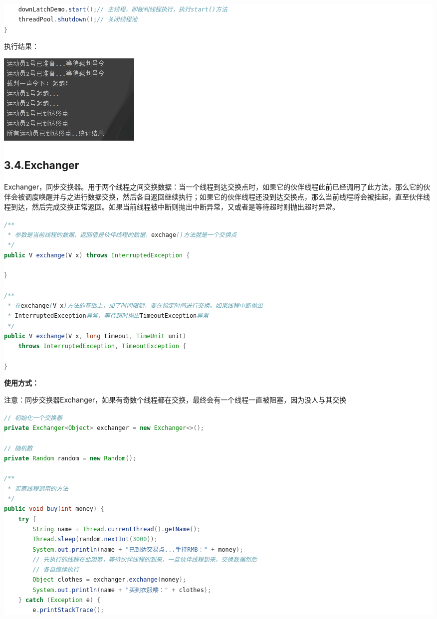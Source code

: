 ```java
    downLatchDemo.start();// 主线程，即裁判线程执行，执行start()方法
    threadPool.shutdown();// 关闭线程池
}
```

执行结果：

![](./images/CountDownLatch执行结果.png)

## 3.4.Exchanger

Exchanger，同步交换器。用于两个线程之间交换数据：当一个线程到达交换点时，如果它的伙伴线程此前已经调用了此方法，那么它的伙伴会被调度唤醒并与之进行数据交换，然后各自返回继续执行；如果它的伙伴线程还没到达交换点，那么当前线程将会被挂起，直至伙伴线程到达，然后完成交换正常返回。如果当前线程被中断则抛出中断异常，又或者是等待超时则抛出超时异常。

```java
/**
 * 参数是当前线程的数据，返回值是伙伴线程的数据，exchage()方法就是一个交换点
 */
public V exchange(V x) throws InterruptedException {
    
}

/**
 * 在exchange(V x)方法的基础上，加了时间限制，要在指定时间进行交换。如果线程中断抛出
 * InterruptedException异常，等待超时抛出TimeoutException异常
 */
public V exchange(V x, long timeout, TimeUnit unit) 
    throws InterruptedException, TimeoutException {
    
}
```

**使用方式：**

注意：同步交换器Exchanger，如果有奇数个线程都在交换，最终会有一个线程一直被阻塞，因为没人与其交换

```java
// 初始化一个交换器
private Exchanger<Object> exchanger = new Exchanger<>();

// 随机数
private Random random = new Random();

/**
 * 买家线程调用的方法
 */
public void buy(int money) {
    try {
        String name = Thread.currentThread().getName();
        Thread.sleep(random.nextInt(3000));
        System.out.println(name + "已到达交易点...手持RMB：" + money);
        // 先执行的线程在此阻塞，等待伙伴线程的到来，一旦伙伴线程到来，交换数据然后
        // 各自继续执行
        Object clothes = exchanger.exchange(money);
        System.out.println(name + "买到衣服喽：" + clothes);
    } catch (Exception e) {
        e.printStackTrace();
```